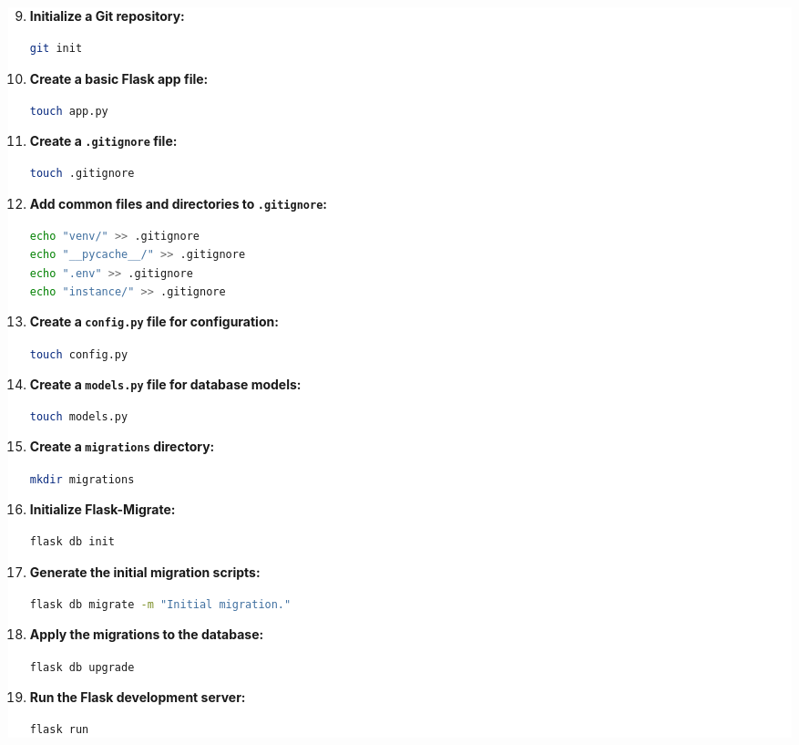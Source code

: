 9. **Initialize a Git repository:**
    ```bash
    git init
    ```

10. **Create a basic Flask app file:**
    ```bash
    touch app.py
    ```

11. **Create a `.gitignore` file:**
    ```bash
    touch .gitignore
    ```

12. **Add common files and directories to `.gitignore`:**
    ```bash
    echo "venv/" >> .gitignore
    echo "__pycache__/" >> .gitignore
    echo ".env" >> .gitignore
    echo "instance/" >> .gitignore
    ```

13. **Create a `config.py` file for configuration:**
    ```bash
    touch config.py
    ```

14. **Create a `models.py` file for database models:**
    ```bash
    touch models.py
    ```

15. **Create a `migrations` directory:**
    ```bash
    mkdir migrations
    ```

16. **Initialize Flask-Migrate:**
    ```bash
    flask db init
    ```

17. **Generate the initial migration scripts:**
    ```bash
    flask db migrate -m "Initial migration."
    ```

18. **Apply the migrations to the database:**
    ```bash
    flask db upgrade
    ```

19. **Run the Flask development server:**
    ```bash
    flask run
    ```
